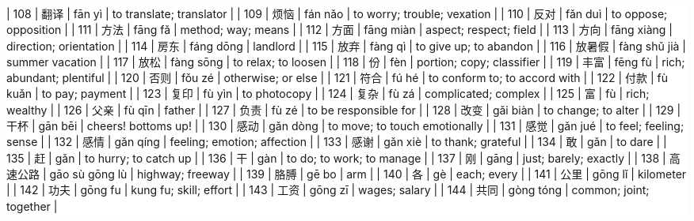 | 108 | 翻译 | fān yì | to translate; translator |
| 109 | 烦恼 | fán nǎo | to worry; trouble; vexation |
| 110 | 反对 | fǎn duì | to oppose; opposition |
| 111 | 方法 | fāng fǎ | method; way; means |
| 112 | 方面 | fāng miàn | aspect; respect; field |
| 113 | 方向 | fāng xiàng | direction; orientation |
| 114 | 房东 | fáng dōng | landlord |
| 115 | 放弃 | fàng qì | to give up; to abandon |
| 116 | 放暑假 | fàng shǔ jià | summer vacation |
| 117 | 放松 | fàng sōng | to relax; to loosen |
| 118 | 份 | fèn | portion; copy; classifier |
| 119 | 丰富 | fēng fù | rich; abundant; plentiful |
| 120 | 否则 | fǒu zé | otherwise; or else |
| 121 | 符合 | fú hé | to conform to; to accord with |
| 122 | 付款 | fù kuǎn | to pay; payment |
| 123 | 复印 | fù yìn | to photocopy |
| 124 | 复杂 | fù zá | complicated; complex |
| 125 | 富 | fù | rich; wealthy |
| 126 | 父亲 | fù qīn | father |
| 127 | 负责 | fù zé | to be responsible for |
| 128 | 改变 | gǎi biàn | to change; to alter |
| 129 | 干杯 | gān bēi | cheers! bottoms up! |
| 130 | 感动 | gǎn dòng | to move; to touch emotionally |
| 131 | 感觉 | gǎn jué | to feel; feeling; sense |
| 132 | 感情 | gǎn qíng | feeling; emotion; affection |
| 133 | 感谢 | gǎn xiè | to thank; grateful |
| 134 | 敢 | gǎn | to dare |
| 135 | 赶 | gǎn | to hurry; to catch up |
| 136 | 干 | gàn | to do; to work; to manage |
| 137 | 刚 | gāng | just; barely; exactly |
| 138 | 高速公路 | gāo sù gōng lù | highway; freeway |
| 139 | 胳膊 | gē bo | arm |
| 140 | 各 | gè | each; every |
| 141 | 公里 | gōng lǐ | kilometer |
| 142 | 功夫 | gōng fu | kung fu; skill; effort |
| 143 | 工资 | gōng zī | wages; salary |
| 144 | 共同 | gòng tóng | common; joint; together |